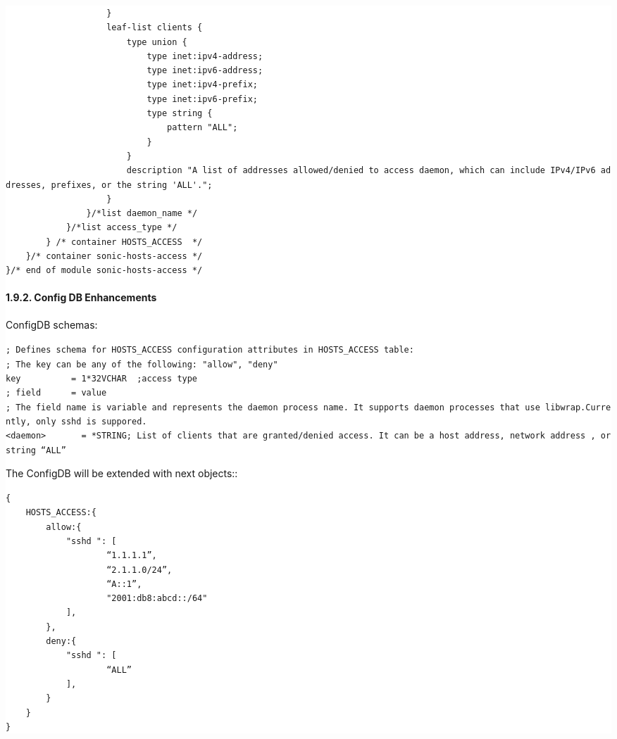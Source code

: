 						}
						leaf-list clients {
							type union {
								type inet:ipv4-address;
								type inet:ipv6-address;
								type inet:ipv4-prefix;
								type inet:ipv6-prefix;
								type string {
									pattern "ALL";
								}
							}
							description "A list of addresses allowed/denied to access daemon, which can include IPv4/IPv6 addresses, prefixes, or the string 'ALL'.";
						}
					}/*list daemon_name */
				}/*list access_type */
			} /* container HOSTS_ACCESS  */
	    }/* container sonic-hosts-access */
	}/* end of module sonic-hosts-access */


#### 1.9.2. Config DB Enhancements  

ConfigDB schemas:

	; Defines schema for HOSTS_ACCESS configuration attributes in HOSTS_ACCESS table:
	; The key can be any of the following: "allow", "deny"
	key          = 1*32VCHAR  ;access type
	; field      = value
	; The field name is variable and represents the daemon process name. It supports daemon processes that use libwrap.Currently, only sshd is suppored.
	<daemon>       = *STRING; List of clients that are granted/denied access. It can be a host address, network address , or string “ALL” 

The ConfigDB will be extended with next objects::

	{
		HOSTS_ACCESS:{
			allow:{
				"sshd ": [
						“1.1.1.1”,
						“2.1.1.0/24”,
						“A::1”,
						"2001:db8:abcd::/64"
				],
			},
			deny:{
				"sshd ": [
						“ALL”
				],
			}
		}
	}
